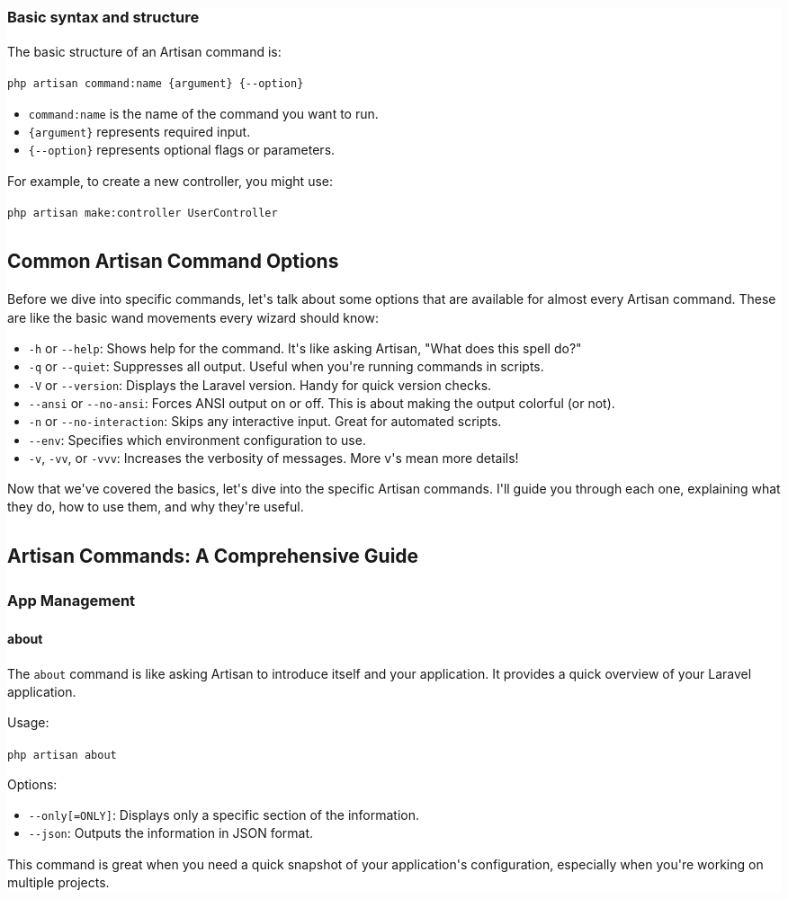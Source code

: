 ### Basic syntax and structure

The basic structure of an Artisan command is:

```
php artisan command:name {argument} {--option}
```

- `command:name` is the name of the command you want to run.
- `{argument}` represents required input.
- `{--option}` represents optional flags or parameters.

For example, to create a new controller, you might use:

```
php artisan make:controller UserController
```

## Common Artisan Command Options

Before we dive into specific commands, let's talk about some options that are available for almost every Artisan command. These are like the basic wand movements every wizard should know:

- `-h` or `--help`: Shows help for the command. It's like asking Artisan, "What does this spell do?"
- `-q` or `--quiet`: Suppresses all output. Useful when you're running commands in scripts.
- `-V` or `--version`: Displays the Laravel version. Handy for quick version checks.
- `--ansi` or `--no-ansi`: Forces ANSI output on or off. This is about making the output colorful (or not).
- `-n` or `--no-interaction`: Skips any interactive input. Great for automated scripts.
- `--env`: Specifies which environment configuration to use.
- `-v`, `-vv`, or `-vvv`: Increases the verbosity of messages. More v's mean more details!

Now that we've covered the basics, let's dive into the specific Artisan commands. I'll guide you through each one, explaining what they do, how to use them, and why they're useful.

## Artisan Commands: A Comprehensive Guide

### App Management

#### about

The `about` command is like asking Artisan to introduce itself and your application. It provides a quick overview of your Laravel application.

Usage:
```
php artisan about
```

Options:
- `--only[=ONLY]`: Displays only a specific section of the information.
- `--json`: Outputs the information in JSON format.

This command is great when you need a quick snapshot of your application's configuration, especially when you're working on multiple projects.
